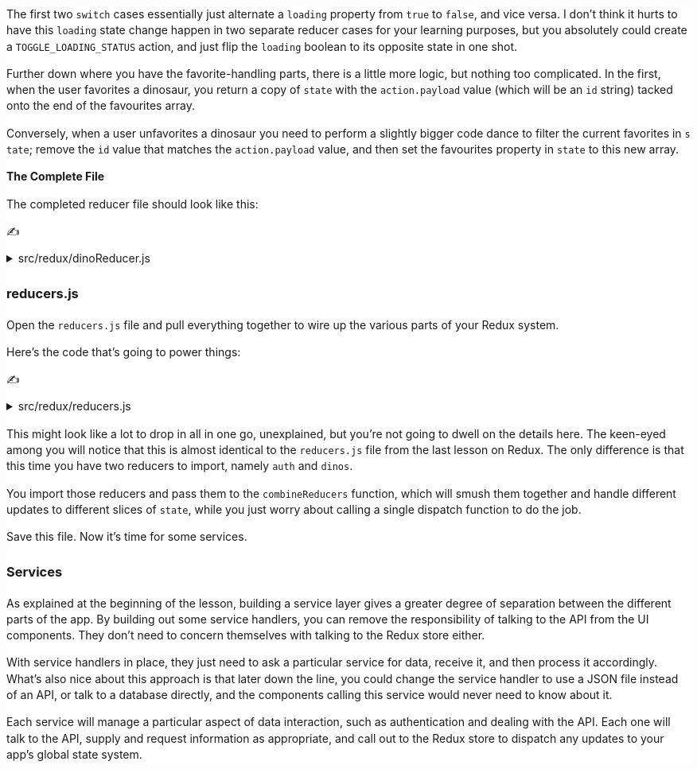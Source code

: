 The first two `switch` cases essentially just alternate a `loading` property from `true` to `false`, and vice versa. I don’t think it hurts to have this `loading` state change happen in two separate reducer cases for your learning purposes, but you absolutely could create a `TOGGLE_LOADING_STATUS` action, and just flip the `loading` boolean to its opposite state in one shot.

Further down where you have the favorite-handling parts, there is a little more logic, but nothing too complicated. In the first, when the user favorites a dinosaur, you return a copy of `state` with the `action.payload` value (which will be an `id` string) tacked onto the end of the favourites array.

Conversely, when a user unfavorites a dinosaur you need to perform a slightly bigger code dance to filter the current favorites in `state`; remove the `id` value that matches the `action.payload` value, and then set the favourites property in `state` to this new array.

**The Complete File**

The completed reducer file should look like this:

✍️

<details><summary>src/redux/dinoReducer.js</summary></details>

### reducers.js

Open the `reducers.js` file and pull everything together to wire up the various parts of your Redux system.

Here’s the code that’s going to power things:

✍️

<details><summary>src/redux/reducers.js</summary></details>

This might look like a lot to drop in all in one go, unexplained, but you’re not going to dwell on the details here. The keen-eyed among you will notice that this is almost identical to the `reducers.js` file from the last lesson on Redux. The only difference is that this time you have two reducers to import, namely `auth` and `dinos`.

You import those reducers and pass them to the `combineReducers` function, which will smush them together and handle different updates to different slices of `state`, while you just worry about calling a single dispatch function to do the job.

Save this file. Now it’s time for some services.

### Services

As explained at the beginning of the lesson, building a service layer gives a greater degree of separation between the different parts of the app. By building out some service handlers, you can remove the responsibility of talking to the API from the UI components. They don’t need to concern themselves with talking to the Redux store either.

With service handlers in place, they just need to ask a particular service for data, receive it, and then process it accordingly. What’s also nice about this approach is that later down the line, you could change the service handler to use a JSON file instead of an API, or talk to a database directly, and the components calling this service would never need to know about it.

Each service will manage a particular aspect of data interaction, such as authentication and dealing with the API. Each one will talk to the API, supply and request information as appropriate, and call out to the Redux store to dispatch any updates to your app’s global state system.
